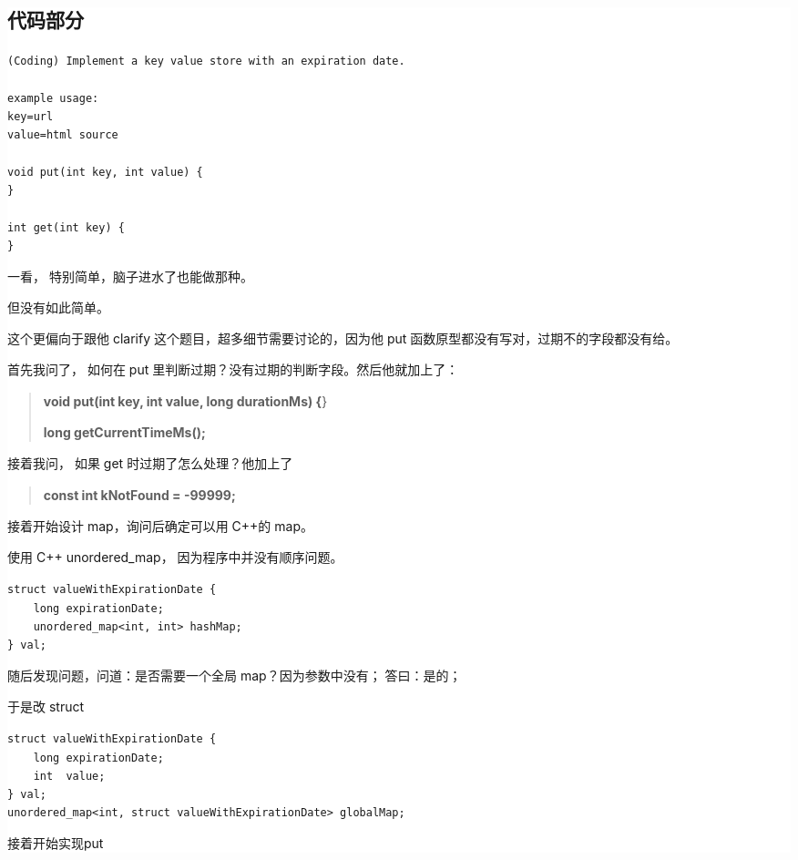 ## 代码部分

```
(Coding) Implement a key value store with an expiration date.

example usage:
key=url
value=html source

void put(int key, int value) {
} 

int get(int key) {
}
```

一看， 特别简单，脑子进水了也能做那种。

但没有如此简单。



这个更偏向于跟他 clarify 这个题目，超多细节需要讨论的，因为他 put 函数原型都没有写对，过期不的字段都没有给。



首先我问了， 如何在 put 里判断过期？没有过期的判断字段。然后他就加上了：

> **void put(int key, int value, long durationMs) {**}
>
> **long getCurrentTimeMs();**

接着我问， 如果 get 时过期了怎么处理？他加上了

> **const int kNotFound = -99999;**

接着开始设计 map，询问后确定可以用 C++的 map。

使用 C++ unordered_map， 因为程序中并没有顺序问题。

```
struct valueWithExpirationDate {
	long expirationDate;
	unordered_map<int, int> hashMap;
} val;
```

随后发现问题，问道：是否需要一个全局 map？因为参数中没有； 答曰：是的；

于是改 struct

```
struct valueWithExpirationDate {
	long expirationDate;
	int  value;
} val;
unordered_map<int, struct valueWithExpirationDate> globalMap;
```

接着开始实现put
